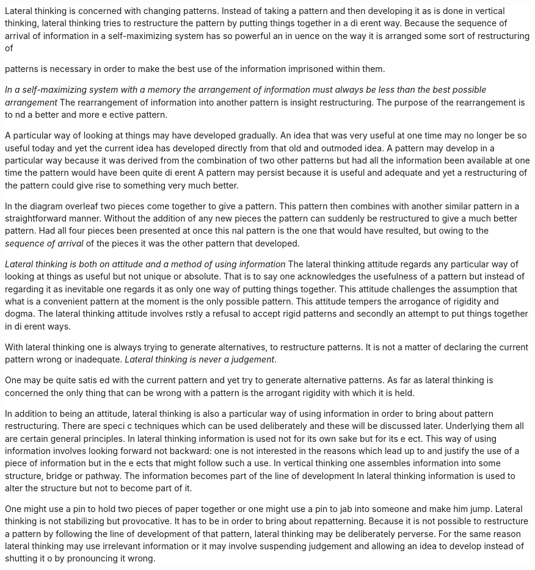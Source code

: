 Lateral thinking is concerned with changing patterns. Instead of taking a pattern and then developing it as is done in vertical thinking, lateral thinking tries to restructure the pattern by putting things together in a di erent way. Because the sequence of arrival of information in a self-maximizing system has so powerful an in uence on the way it is arranged some sort of restructuring of

patterns is necessary in order to make the best use of the information imprisoned within them. 

*In a self-maximizing system with a memory the arrangement of* *information must always be less than the best possible arrangement* The rearrangement of information into another pattern is insight restructuring. The purpose of the rearrangement is to nd a better and more e ective pattern. 

A particular way of looking at things may have developed gradually. An idea that was very useful at one time may no longer be so useful today and yet the current idea has developed directly from that old and outmoded idea. A pattern may develop in a particular way because it was derived from the combination of two other patterns but had all the information been available at one time the pattern would have been quite di erent A pattern may persist because it is useful and adequate and yet a restructuring of the pattern could give rise to something very much better. 

In the diagram overleaf two pieces come together to give a pattern. This pattern then combines with another similar pattern in a straightforward manner. Without the addition of any new pieces the pattern can suddenly be restructured to give a much better pattern. Had all four pieces been presented at once this nal pattern is the one that would have resulted, but owing to the *sequence of* *arrival* of the pieces it was the other pattern that developed. 

*Lateral thinking is both on attitude and a method of using information* The lateral thinking attitude regards any particular way of looking at things as useful but not unique or absolute. That is to say one acknowledges the usefulness of a pattern but instead of regarding it as inevitable one regards it as only one way of putting things together. This attitude challenges the assumption that what is a convenient pattern at the moment is the only possible pattern. This attitude tempers the arrogance of rigidity and dogma. The lateral thinking attitude involves rstly a refusal to accept rigid patterns and secondly an attempt to put things together in di erent ways. 

With lateral thinking one is always trying to generate alternatives, to restructure patterns. It is not a matter of declaring the current pattern wrong or inadequate. *Lateral thinking is never a judgement*. 

One may be quite satis ed with the current pattern and yet try to generate alternative patterns. As far as lateral thinking is concerned the only thing that can be wrong with a pattern is the arrogant rigidity with which it is held. 



In addition to being an attitude, lateral thinking is also a particular way of using information in order to bring about pattern restructuring. There are speci c techniques which can be used deliberately and these will be discussed later. Underlying them all are certain general principles. In lateral thinking information is used not for its own sake but for its e ect. This way of using information involves looking forward not backward: one is not interested in the reasons which lead up to and justify the use of a piece of information but in the e ects that might follow such a use. In vertical thinking one assembles information into some structure, bridge or pathway. The information becomes part of the line of development In lateral thinking information is used to alter the structure but not to become part of it. 

One might use a pin to hold two pieces of paper together or one might use a pin to jab into someone and make him jump. Lateral thinking is not stabilizing but provocative. It has to be in order to bring about repatterning. Because it is not possible to restructure a pattern by following the line of development of that pattern, lateral thinking may be deliberately perverse. For the same reason lateral thinking may use irrelevant information or it may involve suspending judgement and allowing an idea to develop instead of shutting it o by pronouncing it wrong. 
